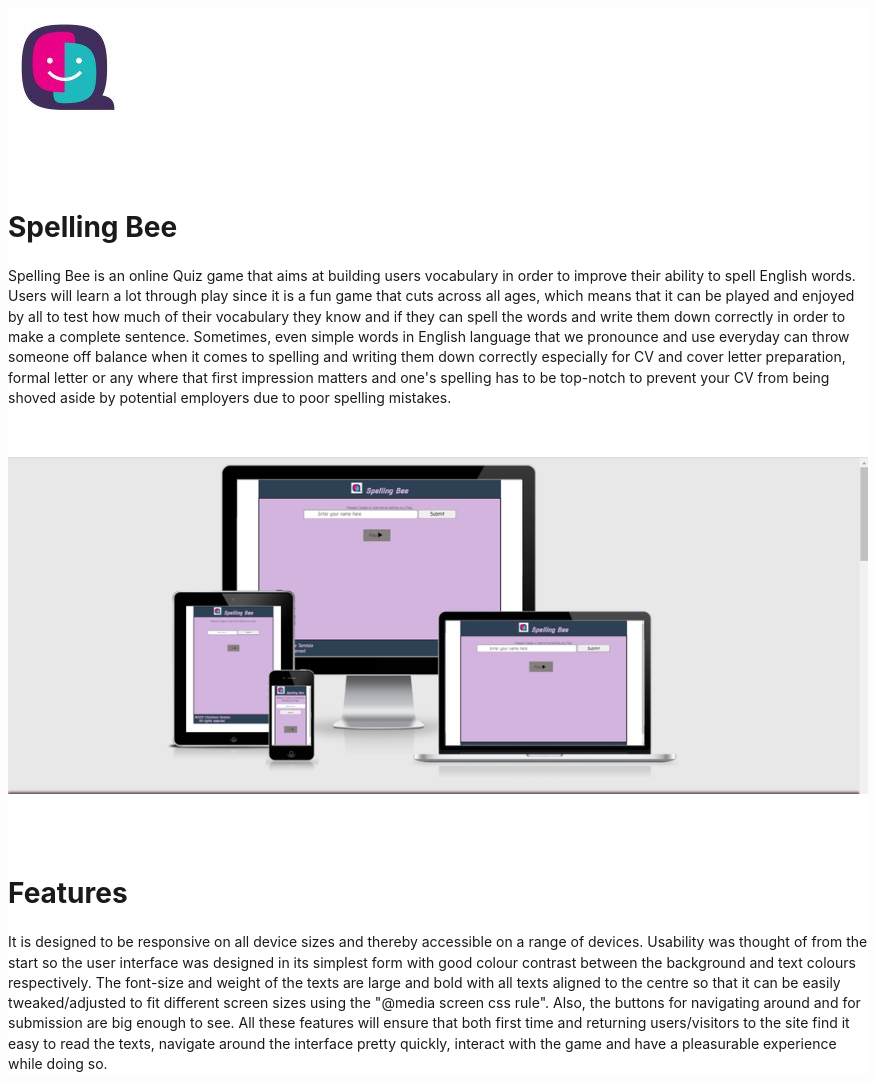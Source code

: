 
<img src="assets/images/engOnlineQuizLogoResize.jpg">

&nbsp; 

# Spelling Bee

Spelling Bee is an online Quiz game that aims at building users vocabulary in order to improve their ability to spell English words.  Users will learn a lot through play since it is a fun game that cuts across all ages, which means that it can be played and enjoyed by all to test how much of their vocabulary they know and if they can spell the words and write them down correctly in order to make a complete sentence. Sometimes, even simple words in English language that we pronounce and use everyday can throw someone off balance when it comes to spelling and writing them down correctly especially for CV and cover letter preparation, formal letter or any where that first impression matters and one's spelling has to be top-notch to prevent your CV from being shoved aside by potential employers due to poor spelling mistakes. 

&nbsp;

<img src="assets/images/amIresponsive-myQuizWebsite.PNG">

&nbsp;

# Features

It is designed to be responsive on all device sizes and thereby accessible on a range of devices. Usability was thought of from the start so the user interface was designed in its simplest form with good colour contrast between the background and text colours respectively. The font-size and weight of the texts are large and bold with all texts aligned to the centre so that it can be easily tweaked/adjusted to fit different screen sizes using the "@media screen css rule".  Also, the buttons for navigating around and for submission are big enough to see.  All these features will ensure that both first time and returning users/visitors to the site find it easy to read the texts, navigate around the interface pretty quickly, interact with the game and have a pleasurable experience while doing so. 
